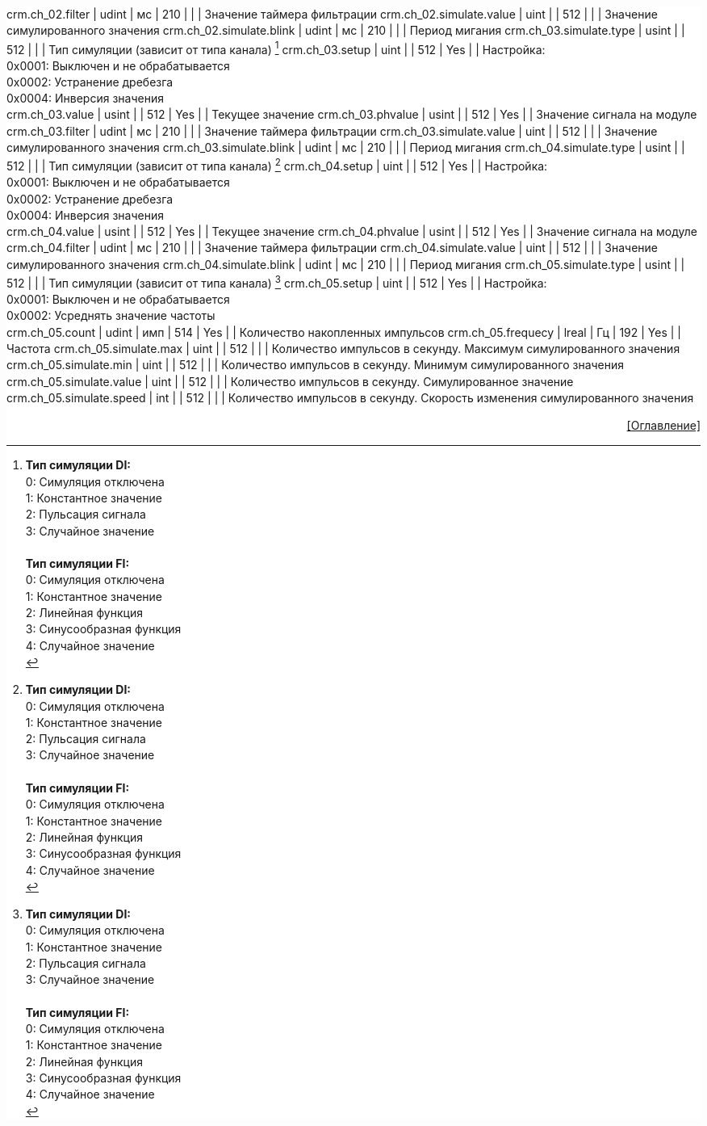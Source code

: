 crm.ch_02.filter | udint | мс | 210 |  |   | Значение таймера фильтрации
crm.ch_02.simulate.value | uint |  | 512 |  |   | Значение симулированного значения
crm.ch_02.simulate.blink | udint | мс | 210 |  |   | Период мигания
crm.ch_03.simulate.type | usint |  | 512 |  |   | Тип симуляции (зависит от типа канала) [^simtype]
crm.ch_03.setup | uint |  | 512 | Yes |   | Настройка:<br/>0x0001: Выключен и не обрабатывается<br/>0x0002: Устранение дребезга<br/>0x0004: Инверсия значения<br/>
crm.ch_03.value | usint |  | 512 | Yes |   | Текущее значение
crm.ch_03.phvalue | usint |  | 512 | Yes |   | Значение сигнала на модуле
crm.ch_03.filter | udint | мс | 210 |  |   | Значение таймера фильтрации
crm.ch_03.simulate.value | uint |  | 512 |  |   | Значение симулированного значения
crm.ch_03.simulate.blink | udint | мс | 210 |  |   | Период мигания
crm.ch_04.simulate.type | usint |  | 512 |  |   | Тип симуляции (зависит от типа канала) [^simtype]
crm.ch_04.setup | uint |  | 512 | Yes |   | Настройка:<br/>0x0001: Выключен и не обрабатывается<br/>0x0002: Устранение дребезга<br/>0x0004: Инверсия значения<br/>
crm.ch_04.value | usint |  | 512 | Yes |   | Текущее значение
crm.ch_04.phvalue | usint |  | 512 | Yes |   | Значение сигнала на модуле
crm.ch_04.filter | udint | мс | 210 |  |   | Значение таймера фильтрации
crm.ch_04.simulate.value | uint |  | 512 |  |   | Значение симулированного значения
crm.ch_04.simulate.blink | udint | мс | 210 |  |   | Период мигания
crm.ch_05.simulate.type | usint |  | 512 |  |   | Тип симуляции (зависит от типа канала) [^simtype]
crm.ch_05.setup | uint |  | 512 | Yes |   | Настройка:<br/>0x0001: Выключен и не обрабатывается<br/>0x0002: Усреднять значение частоты<br/>
crm.ch_05.count | udint | имп | 514 | Yes |   | Количество накопленных импульсов
crm.ch_05.frequecy | lreal | Гц | 192 | Yes |   | Частота
crm.ch_05.simulate.max | uint |  | 512 |  |   | Количество импульсов в секунду. Максимум симулированного значения
crm.ch_05.simulate.min | uint |  | 512 |  |   | Количество импульсов в секунду. Минимум симулированного значения
crm.ch_05.simulate.value | uint |  | 512 |  |   | Количество импульсов в секунду. Симулированное значение
crm.ch_05.simulate.speed | int |  | 512 |  |   | Количество импульсов в секунду. Скорость изменения симулированного значения


[^simtype]: **Тип симуляции DI:**<br/>0: Симуляция отключена<br/>1: Константное значение<br/>2: Пульсация сигнала<br/>3: Случайное значение<br/><br/>**Тип симуляции FI:**</br>0: Симуляция отключена<br/>1: Константное значение<br/>2: Линейная функция<br/>3: Синусообразная функция<br/>4: Случайное значение<br/>

<p align='right'><a href='index.html'>[Оглавление]</a></p>

